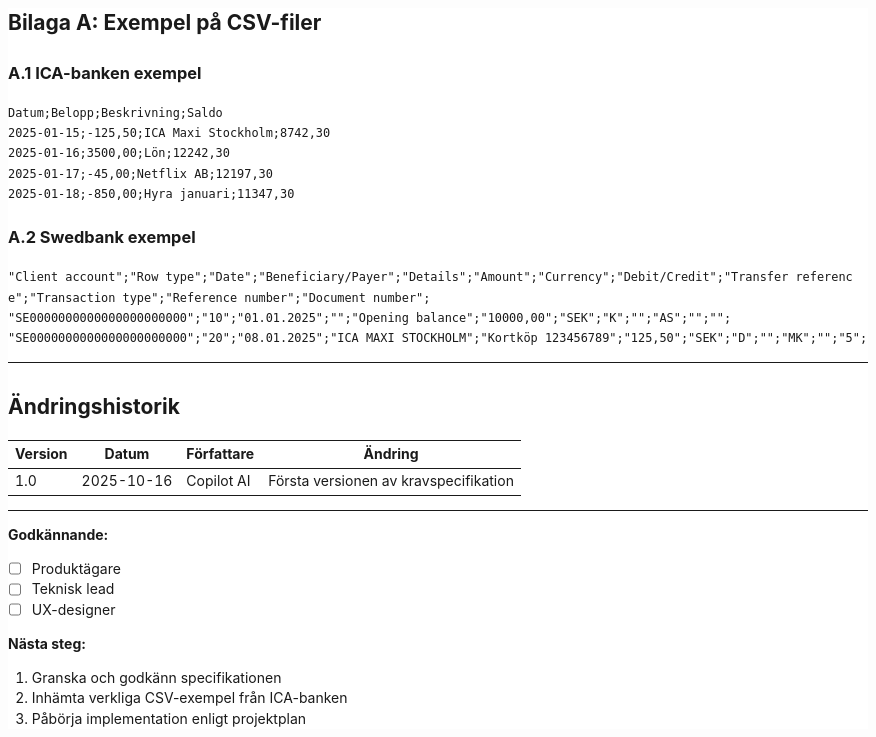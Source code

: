 
## Bilaga A: Exempel på CSV-filer

### A.1 ICA-banken exempel
```csv
Datum;Belopp;Beskrivning;Saldo
2025-01-15;-125,50;ICA Maxi Stockholm;8742,30
2025-01-16;3500,00;Lön;12242,30
2025-01-17;-45,00;Netflix AB;12197,30
2025-01-18;-850,00;Hyra januari;11347,30
```

### A.2 Swedbank exempel
```csv
"Client account";"Row type";"Date";"Beneficiary/Payer";"Details";"Amount";"Currency";"Debit/Credit";"Transfer reference";"Transaction type";"Reference number";"Document number";
"SE0000000000000000000000";"10";"01.01.2025";"";"Opening balance";"10000,00";"SEK";"K";"";"AS";"";"";
"SE0000000000000000000000";"20";"08.01.2025";"ICA MAXI STOCKHOLM";"Kortköp 123456789";"125,50";"SEK";"D";"";"MK";"";"5";
```

---

## Ändringshistorik

| Version | Datum | Författare | Ändring |
|---------|-------|-----------|---------|
| 1.0 | 2025-10-16 | Copilot AI | Första versionen av kravspecifikation |

---

**Godkännande:**
- [ ] Produktägare
- [ ] Teknisk lead
- [ ] UX-designer

**Nästa steg:**
1. Granska och godkänn specifikationen
2. Inhämta verkliga CSV-exempel från ICA-banken
3. Påbörja implementation enligt projektplan
